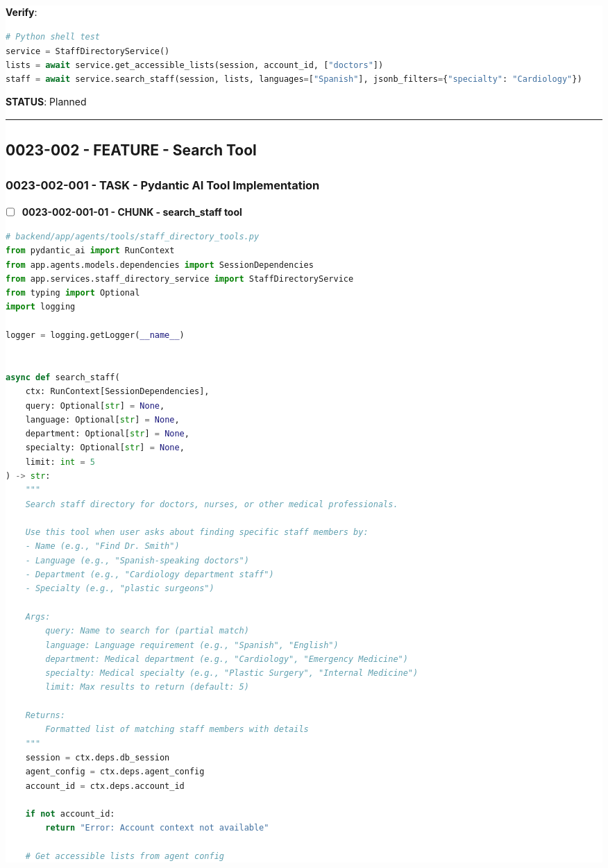**Verify**: 
```python
# Python shell test
service = StaffDirectoryService()
lists = await service.get_accessible_lists(session, account_id, ["doctors"])
staff = await service.search_staff(session, lists, languages=["Spanish"], jsonb_filters={"specialty": "Cardiology"})
```

**STATUS**: Planned

---

## 0023-002 - FEATURE - Search Tool

### 0023-002-001 - TASK - Pydantic AI Tool Implementation

- [ ] **0023-002-001-01 - CHUNK - search_staff tool**

```python
# backend/app/agents/tools/staff_directory_tools.py
from pydantic_ai import RunContext
from app.agents.models.dependencies import SessionDependencies
from app.services.staff_directory_service import StaffDirectoryService
from typing import Optional
import logging

logger = logging.getLogger(__name__)


async def search_staff(
    ctx: RunContext[SessionDependencies],
    query: Optional[str] = None,
    language: Optional[str] = None,
    department: Optional[str] = None,
    specialty: Optional[str] = None,
    limit: int = 5
) -> str:
    """
    Search staff directory for doctors, nurses, or other medical professionals.
    
    Use this tool when user asks about finding specific staff members by:
    - Name (e.g., "Find Dr. Smith")
    - Language (e.g., "Spanish-speaking doctors")
    - Department (e.g., "Cardiology department staff")
    - Specialty (e.g., "plastic surgeons")
    
    Args:
        query: Name to search for (partial match)
        language: Language requirement (e.g., "Spanish", "English")
        department: Medical department (e.g., "Cardiology", "Emergency Medicine")
        specialty: Medical specialty (e.g., "Plastic Surgery", "Internal Medicine")
        limit: Max results to return (default: 5)
    
    Returns:
        Formatted list of matching staff members with details
    """
    session = ctx.deps.db_session
    agent_config = ctx.deps.agent_config
    account_id = ctx.deps.account_id
    
    if not account_id:
        return "Error: Account context not available"
    
    # Get accessible lists from agent config
```